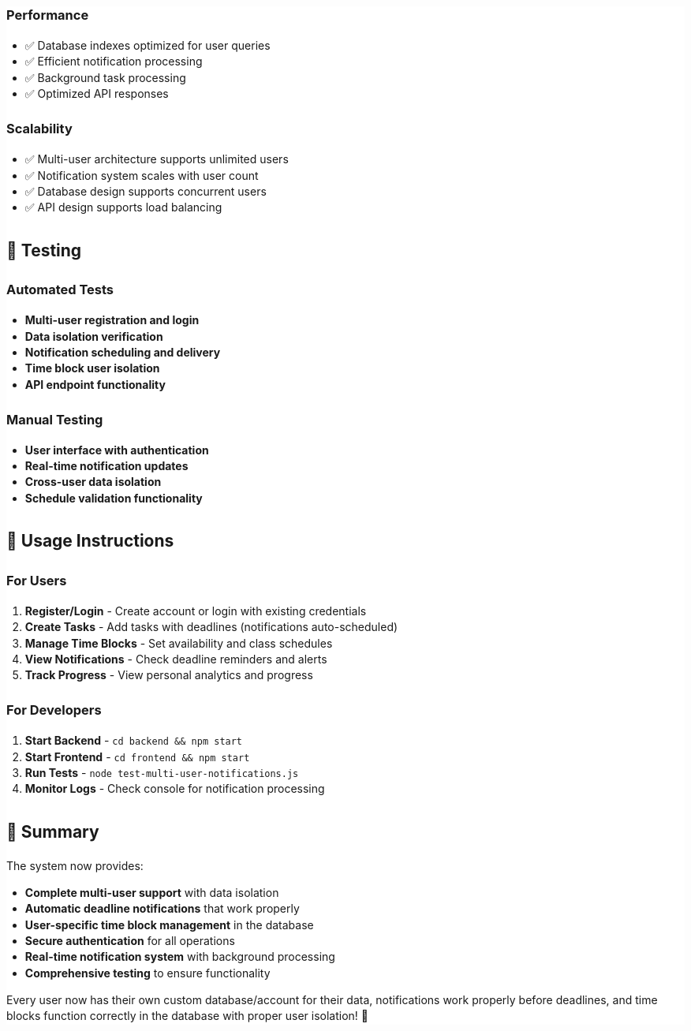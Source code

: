 ### Performance
- ✅ Database indexes optimized for user queries
- ✅ Efficient notification processing
- ✅ Background task processing
- ✅ Optimized API responses

### Scalability
- ✅ Multi-user architecture supports unlimited users
- ✅ Notification system scales with user count
- ✅ Database design supports concurrent users
- ✅ API design supports load balancing

## 🧪 Testing

### Automated Tests
- **Multi-user registration and login**
- **Data isolation verification**
- **Notification scheduling and delivery**
- **Time block user isolation**
- **API endpoint functionality**

### Manual Testing
- **User interface with authentication**
- **Real-time notification updates**
- **Cross-user data isolation**
- **Schedule validation functionality**

## 📝 Usage Instructions

### For Users
1. **Register/Login** - Create account or login with existing credentials
2. **Create Tasks** - Add tasks with deadlines (notifications auto-scheduled)
3. **Manage Time Blocks** - Set availability and class schedules
4. **View Notifications** - Check deadline reminders and alerts
5. **Track Progress** - View personal analytics and progress

### For Developers
1. **Start Backend** - `cd backend && npm start`
2. **Start Frontend** - `cd frontend && npm start`
3. **Run Tests** - `node test-multi-user-notifications.js`
4. **Monitor Logs** - Check console for notification processing

## 🎉 Summary

The system now provides:
- **Complete multi-user support** with data isolation
- **Automatic deadline notifications** that work properly
- **User-specific time block management** in the database
- **Secure authentication** for all operations
- **Real-time notification system** with background processing
- **Comprehensive testing** to ensure functionality

Every user now has their own custom database/account for their data, notifications work properly before deadlines, and time blocks function correctly in the database with proper user isolation! 🚀
